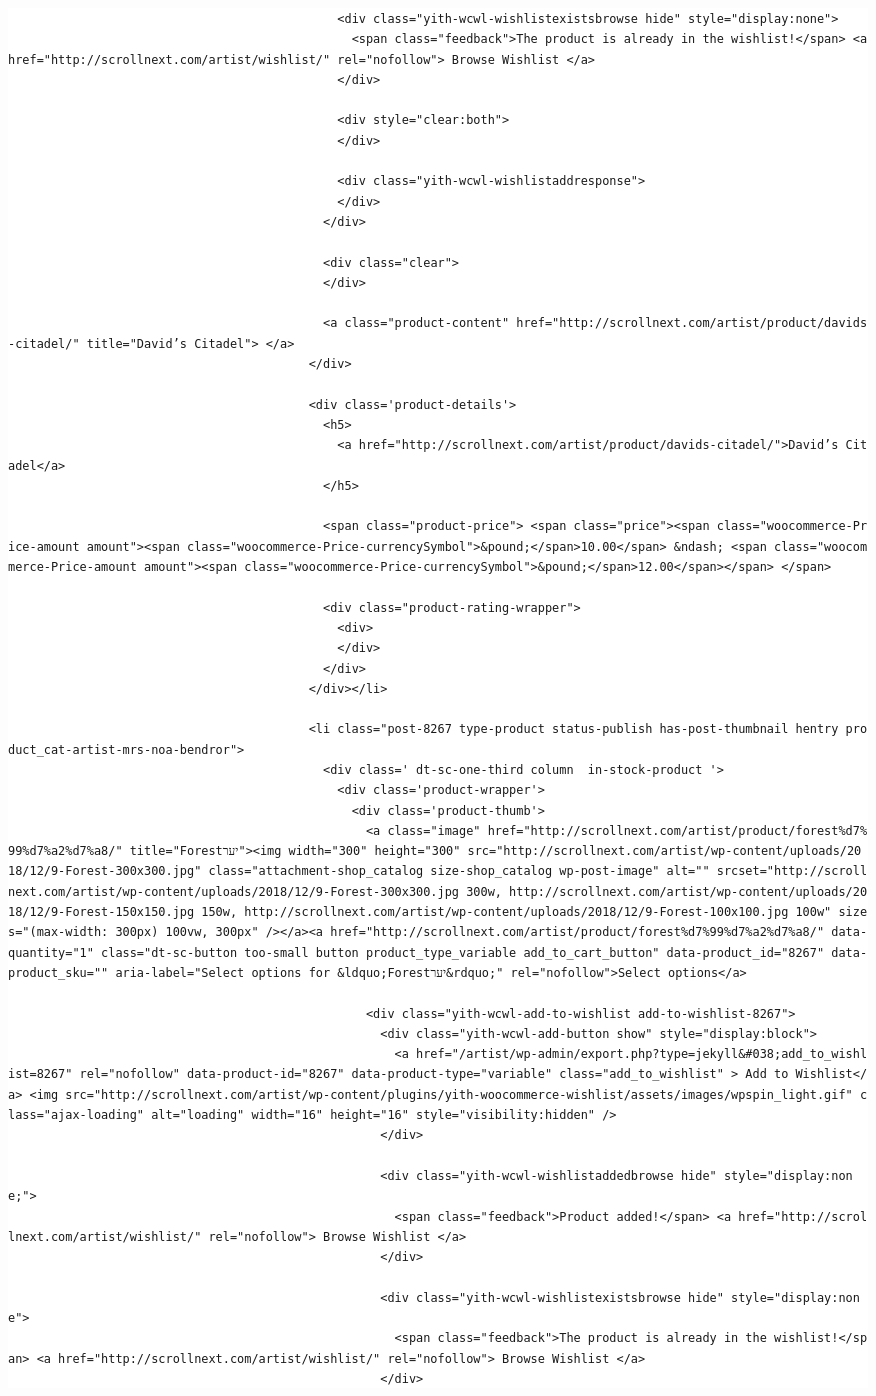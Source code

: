                                                   <div class="yith-wcwl-wishlistexistsbrowse hide" style="display:none">
                                                    <span class="feedback">The product is already in the wishlist!</span> <a href="http://scrollnext.com/artist/wishlist/" rel="nofollow"> Browse Wishlist </a>
                                                  </div>
                                                  
                                                  <div style="clear:both">
                                                  </div>
                                                  
                                                  <div class="yith-wcwl-wishlistaddresponse">
                                                  </div>
                                                </div>
                                                
                                                <div class="clear">
                                                </div>
                                                
                                                <a class="product-content" href="http://scrollnext.com/artist/product/davids-citadel/" title="David’s Citadel"> </a>
                                              </div>
                                              
                                              <div class='product-details'>
                                                <h5>
                                                  <a href="http://scrollnext.com/artist/product/davids-citadel/">David’s Citadel</a>
                                                </h5>
                                                
                                                <span class="product-price"> <span class="price"><span class="woocommerce-Price-amount amount"><span class="woocommerce-Price-currencySymbol">&pound;</span>10.00</span> &ndash; <span class="woocommerce-Price-amount amount"><span class="woocommerce-Price-currencySymbol">&pound;</span>12.00</span></span> </span>
                                                
                                                <div class="product-rating-wrapper">
                                                  <div>
                                                  </div>
                                                </div>
                                              </div></li> 
                                              
                                              <li class="post-8267 type-product status-publish has-post-thumbnail hentry product_cat-artist-mrs-noa-bendror">
                                                <div class=' dt-sc-one-third column  in-stock-product '>
                                                  <div class='product-wrapper'>
                                                    <div class='product-thumb'>
                                                      <a class="image" href="http://scrollnext.com/artist/product/forest%d7%99%d7%a2%d7%a8/" title="Forestיער"><img width="300" height="300" src="http://scrollnext.com/artist/wp-content/uploads/2018/12/9-Forest-300x300.jpg" class="attachment-shop_catalog size-shop_catalog wp-post-image" alt="" srcset="http://scrollnext.com/artist/wp-content/uploads/2018/12/9-Forest-300x300.jpg 300w, http://scrollnext.com/artist/wp-content/uploads/2018/12/9-Forest-150x150.jpg 150w, http://scrollnext.com/artist/wp-content/uploads/2018/12/9-Forest-100x100.jpg 100w" sizes="(max-width: 300px) 100vw, 300px" /></a><a href="http://scrollnext.com/artist/product/forest%d7%99%d7%a2%d7%a8/" data-quantity="1" class="dt-sc-button too-small button product_type_variable add_to_cart_button" data-product_id="8267" data-product_sku="" aria-label="Select options for &ldquo;Forestיער&rdquo;" rel="nofollow">Select options</a> 
                                                      
                                                      <div class="yith-wcwl-add-to-wishlist add-to-wishlist-8267">
                                                        <div class="yith-wcwl-add-button show" style="display:block">
                                                          <a href="/artist/wp-admin/export.php?type=jekyll&#038;add_to_wishlist=8267" rel="nofollow" data-product-id="8267" data-product-type="variable" class="add_to_wishlist" > Add to Wishlist</a> <img src="http://scrollnext.com/artist/wp-content/plugins/yith-woocommerce-wishlist/assets/images/wpspin_light.gif" class="ajax-loading" alt="loading" width="16" height="16" style="visibility:hidden" />
                                                        </div>
                                                        
                                                        <div class="yith-wcwl-wishlistaddedbrowse hide" style="display:none;">
                                                          <span class="feedback">Product added!</span> <a href="http://scrollnext.com/artist/wishlist/" rel="nofollow"> Browse Wishlist </a>
                                                        </div>
                                                        
                                                        <div class="yith-wcwl-wishlistexistsbrowse hide" style="display:none">
                                                          <span class="feedback">The product is already in the wishlist!</span> <a href="http://scrollnext.com/artist/wishlist/" rel="nofollow"> Browse Wishlist </a>
                                                        </div>
                                                        